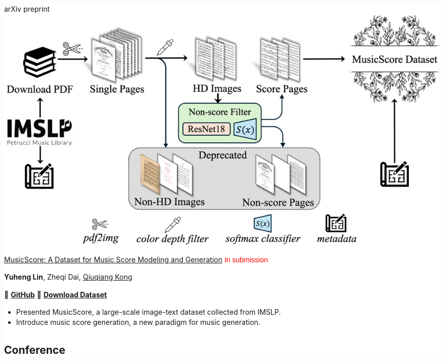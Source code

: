 <div class='paper-box'><div class='paper-box-image'><div><div class="badge">arXiv preprint</div><img src='images/paper/musicscore.png' alt="sym" width="100%"></div></div>
<div class='paper-box-text' markdown="1">

[MusicScore: A Dataset for Music Score Modeling and Generation](https://arxiv.org/abs/2406.11462) <span style="color: red; font-style: bold; font-family: Arial, sans-serif;">In submission</span>

**Yuheng Lin**, Zheqi Dai, [Qiuqiang Kong](qiuqiangkong.github.io)

🔩 [**GitHub**](https://github.com/dzq84/MusicScore-script)
🎼 [**Download Dataset**](https://huggingface.co/datasets/ZheqiDAI/MusicScore)
<strong><span class='show_paper_citations' data='DhtAFkwAAAAJ:ALROH1vI_8AC'></span></strong>
- Presented MusicScore, a large-scale image-text dataset collected from IMSLP.
- Introduce music score generation, a new paradigm for music generation.
</div>
</div>

## Conference
